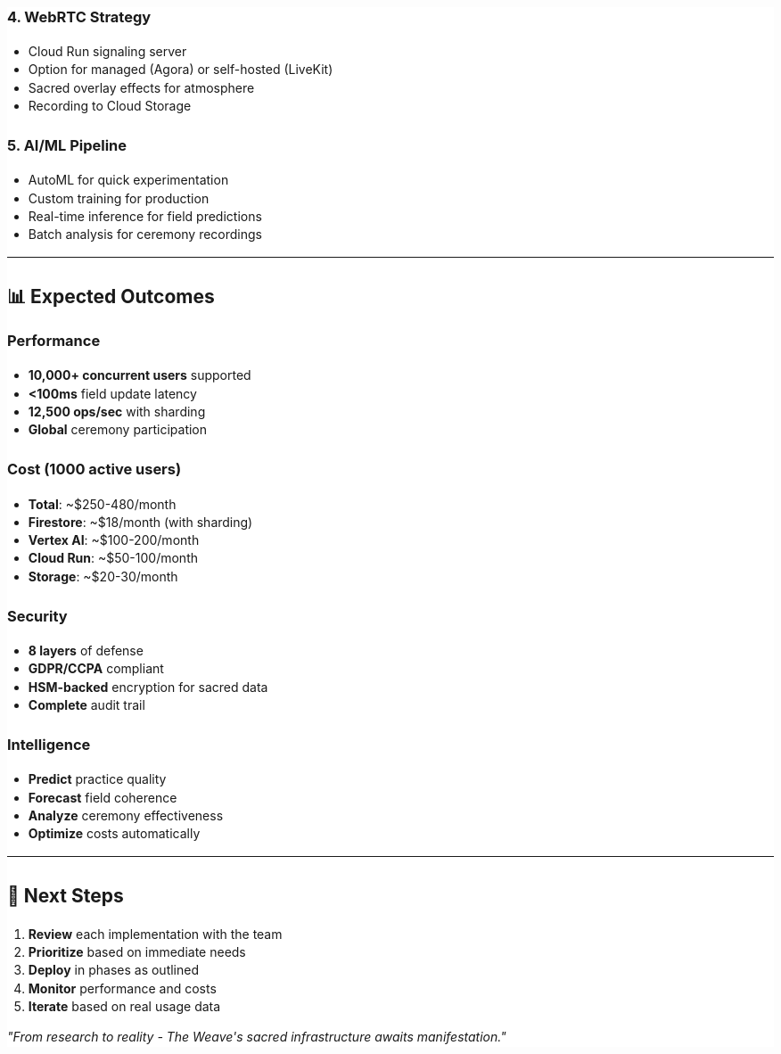 ### 4. **WebRTC Strategy**
- Cloud Run signaling server
- Option for managed (Agora) or self-hosted (LiveKit)
- Sacred overlay effects for atmosphere
- Recording to Cloud Storage

### 5. **AI/ML Pipeline**
- AutoML for quick experimentation
- Custom training for production
- Real-time inference for field predictions
- Batch analysis for ceremony recordings

---

## 📊 Expected Outcomes

### Performance
- **10,000+ concurrent users** supported
- **<100ms** field update latency
- **12,500 ops/sec** with sharding
- **Global** ceremony participation

### Cost (1000 active users)
- **Total**: ~$250-480/month
- **Firestore**: ~$18/month (with sharding)
- **Vertex AI**: ~$100-200/month
- **Cloud Run**: ~$50-100/month
- **Storage**: ~$20-30/month

### Security
- **8 layers** of defense
- **GDPR/CCPA** compliant
- **HSM-backed** encryption for sacred data
- **Complete** audit trail

### Intelligence
- **Predict** practice quality
- **Forecast** field coherence
- **Analyze** ceremony effectiveness
- **Optimize** costs automatically

---

## 🚀 Next Steps

1. **Review** each implementation with the team
2. **Prioritize** based on immediate needs
3. **Deploy** in phases as outlined
4. **Monitor** performance and costs
5. **Iterate** based on real usage data

*"From research to reality - The Weave's sacred infrastructure awaits manifestation."*